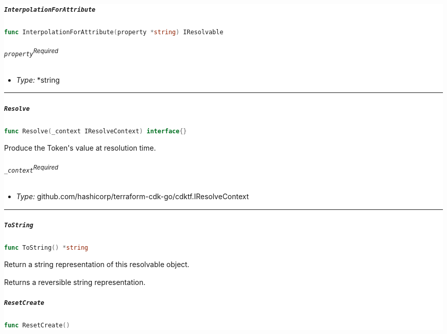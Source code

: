 ##### `InterpolationForAttribute` <a name="InterpolationForAttribute" id="@cdktf/provider-azurerm.networkInterfaceNatRuleAssociation.NetworkInterfaceNatRuleAssociationTimeoutsOutputReference.interpolationForAttribute"></a>

```go
func InterpolationForAttribute(property *string) IResolvable
```

###### `property`<sup>Required</sup> <a name="property" id="@cdktf/provider-azurerm.networkInterfaceNatRuleAssociation.NetworkInterfaceNatRuleAssociationTimeoutsOutputReference.interpolationForAttribute.parameter.property"></a>

- *Type:* *string

---

##### `Resolve` <a name="Resolve" id="@cdktf/provider-azurerm.networkInterfaceNatRuleAssociation.NetworkInterfaceNatRuleAssociationTimeoutsOutputReference.resolve"></a>

```go
func Resolve(_context IResolveContext) interface{}
```

Produce the Token's value at resolution time.

###### `_context`<sup>Required</sup> <a name="_context" id="@cdktf/provider-azurerm.networkInterfaceNatRuleAssociation.NetworkInterfaceNatRuleAssociationTimeoutsOutputReference.resolve.parameter._context"></a>

- *Type:* github.com/hashicorp/terraform-cdk-go/cdktf.IResolveContext

---

##### `ToString` <a name="ToString" id="@cdktf/provider-azurerm.networkInterfaceNatRuleAssociation.NetworkInterfaceNatRuleAssociationTimeoutsOutputReference.toString"></a>

```go
func ToString() *string
```

Return a string representation of this resolvable object.

Returns a reversible string representation.

##### `ResetCreate` <a name="ResetCreate" id="@cdktf/provider-azurerm.networkInterfaceNatRuleAssociation.NetworkInterfaceNatRuleAssociationTimeoutsOutputReference.resetCreate"></a>

```go
func ResetCreate()
```
